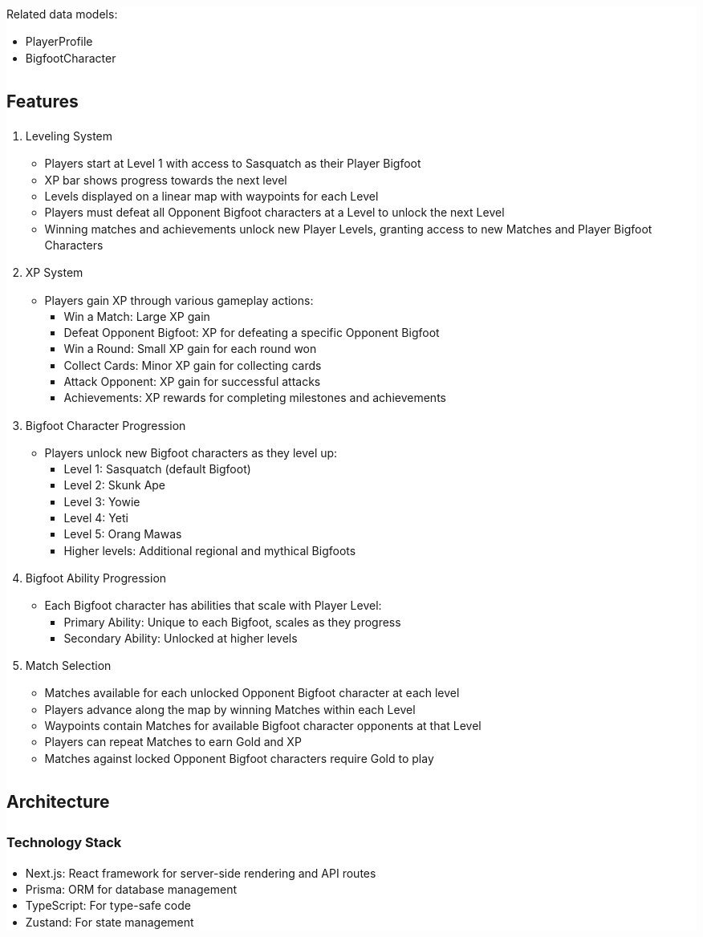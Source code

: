 Related data models:
- PlayerProfile
- BigfootCharacter

## Features

1. Leveling System
   - Players start at Level 1 with access to Sasquatch as their Player Bigfoot
   - XP bar shows progress towards the next level
   - Levels displayed on a linear map with waypoints for each Level
   - Players must defeat all Opponent Bigfoot characters at a Level to unlock the next Level
   - Winning matches and achievements unlock new Player Levels, granting access to new Matches and Player Bigfoot Characters

2. XP System
   - Players gain XP through various gameplay actions:
     - Win a Match: Large XP gain
     - Defeat Opponent Bigfoot: XP for defeating a specific Opponent Bigfoot
     - Win a Round: Small XP gain for each round won
     - Collect Cards: Minor XP gain for collecting cards
     - Attack Opponent: XP gain for successful attacks
     - Achievements: XP rewards for completing milestones and achievements

3. Bigfoot Character Progression
   - Players unlock new Bigfoot characters as they level up:
     - Level 1: Sasquatch (default Bigfoot)
     - Level 2: Skunk Ape
     - Level 3: Yowie
     - Level 4: Yeti
     - Level 5: Orang Mawas
     - Higher levels: Additional regional and mythical Bigfoots

4. Bigfoot Ability Progression
   - Each Bigfoot character has abilities that scale with Player Level:
     - Primary Ability: Unique to each Bigfoot, scales as they progress
     - Secondary Ability: Unlocked at higher levels

5. Match Selection
   - Matches available for each unlocked Opponent Bigfoot character at each level
   - Players advance along the map by winning Matches within each Level
   - Waypoints contain Matches for available Bigfoot character opponents at that Level
   - Players can repeat Matches to earn Gold and XP
   - Matches against locked Opponent Bigfoot characters require Gold to play

## Architecture

### Technology Stack
- Next.js: React framework for server-side rendering and API routes
- Prisma: ORM for database management
- TypeScript: For type-safe code
- Zustand: For state management
